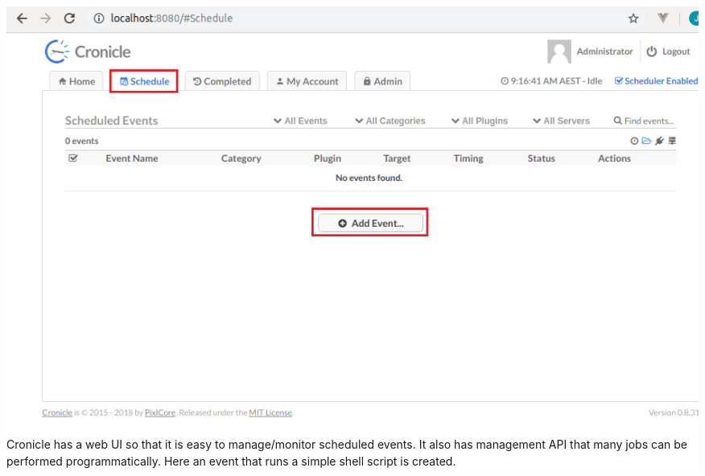 ![](/static/2019-07-19-Cronicle-Multi-Server-Setup/create-event-01.png)
</div>

Cronicle has a web UI so that it is easy to manage/monitor scheduled events. It also has management API that many jobs can be performed programmatically. Here an event that runs a simple shell script is created.

<div class="cover" style="margin-top: 15px;margin-bottom: 0px;margin-left: 10px;margin-right: 10px">